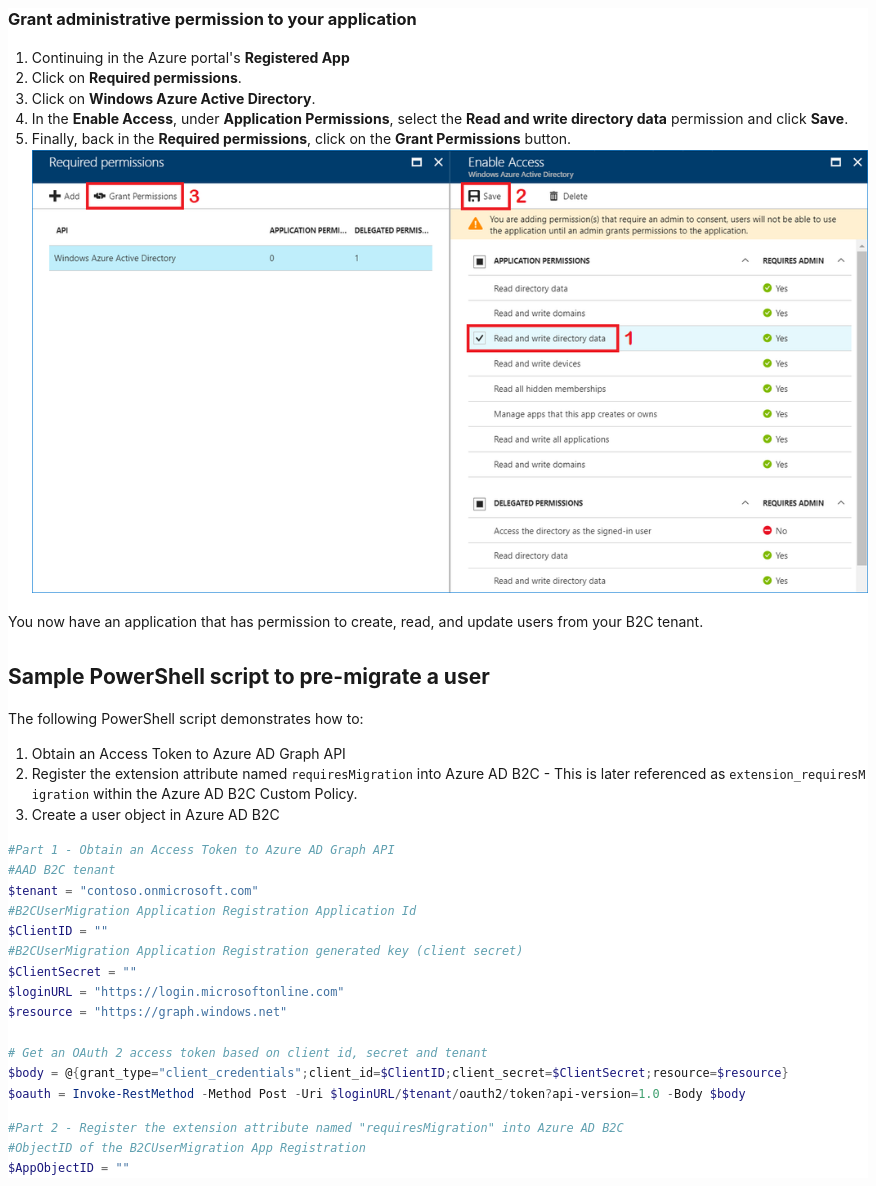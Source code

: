 ### Grant administrative permission to your application
1. Continuing in the Azure portal's **Registered App**
2. Click on **Required permissions**.
3. Click on **Windows Azure Active Directory**.
4. In the **Enable Access**, under **Application Permissions**, select the **Read and write directory data** permission and click **Save**.
4. Finally, back in the **Required permissions**, click on the **Grant Permissions** button.
![Application permissions](Media/active-directory-b2c-user-migration-jit/just-in-time-app-registration-permissions.png)

You now have an application that has permission to create, read, and update users from your B2C tenant.

## Sample PowerShell script to pre-migrate a user
The following PowerShell script demonstrates how to: 
1. Obtain an Access Token to Azure AD Graph API
2. Register the extension attribute named `requiresMigration` into Azure AD B2C - This is later referenced as `extension_requiresMigration` within the Azure AD B2C Custom Policy.
3. Create a user object in Azure AD B2C

```PowerShell
#Part 1 - Obtain an Access Token to Azure AD Graph API
#AAD B2C tenant
$tenant = "contoso.onmicrosoft.com"
#B2CUserMigration Application Registration Application Id
$ClientID = ""
#B2CUserMigration Application Registration generated key (client secret)
$ClientSecret = ""         
$loginURL = "https://login.microsoftonline.com"
$resource = "https://graph.windows.net"

# Get an OAuth 2 access token based on client id, secret and tenant
$body = @{grant_type="client_credentials";client_id=$ClientID;client_secret=$ClientSecret;resource=$resource}
$oauth = Invoke-RestMethod -Method Post -Uri $loginURL/$tenant/oauth2/token?api-version=1.0 -Body $body
```
```PowerShell
#Part 2 - Register the extension attribute named "requiresMigration" into Azure AD B2C
#ObjectID of the B2CUserMigration App Registration
$AppObjectID = ""
```